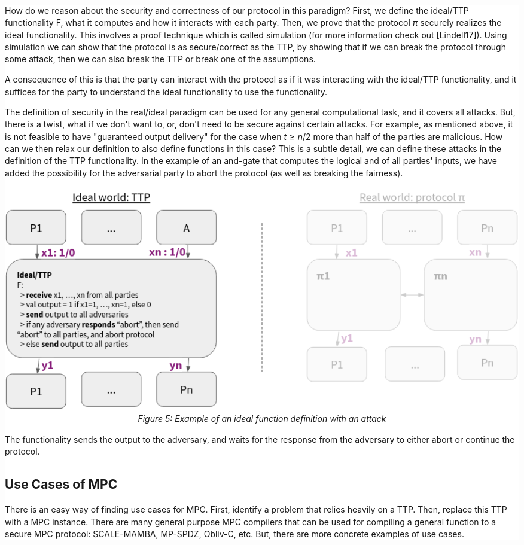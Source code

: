 How do we reason about the security and correctness of our protocol in this paradigm?
First, we define the ideal/TTP functionality F, what it computes and how it interacts with each party.
Then, we prove that the protocol $\pi$ securely realizes the ideal functionality.
This involves a proof technique which is called simulation (for more information check out [Lindell17]).
Using simulation we can show that the protocol is as secure/correct as the TTP, by showing that if we can break the protocol through some attack, then we can also break the TTP or break one of the assumptions.

A consequence of this is that the party can interact with the protocol as if it was interacting with the ideal/TTP functionality, and it suffices for the party to understand the ideal functionality to use the functionality.

The definition of security in the real/ideal paradigm can be used for any general computational task, and it covers all attacks.
But, there is a twist, what if we don't want to, or, don't need to be secure against certain attacks.
For example, as mentioned above, it is not feasible to have "guaranteed output delivery" for the case when $t \geq n/2$ more than half of the parties are malicious.
How can we then relax our definition to also define functions in this case?
This is a subtle detail, we can define these attacks in the definition of the TTP functionality.
In the example of an and-gate that computes the logical and of all parties' inputs, we have added the possibility for the adversarial party to abort the protocol (as well as breaking the fairness).

<p align="center"  class="image">
  <img src="/assets/images/and-attack.png" width="100%"/>
  <br/>
  <em>Figure 5: Example of an ideal function definition with an attack</em>
</p>

The functionality sends the output to the adversary, and waits for the response from the adversary to either abort or continue the protocol.

## Use Cases of MPC
There is an easy way of finding use cases for MPC.
First, identify a problem that relies heavily on a TTP.
Then, replace this TTP with a MPC instance.
There are many general purpose MPC compilers that can be used for compiling a general function to a secure MPC protocol: [SCALE-MAMBA](https://github.com/KULeuven-COSIC/SCALE-MAMBA), [MP-SPDZ](https://github.com/data61/MP-SPDZ), [Obliv-C](https://github.com/samee/obliv-c), etc.
But, there are more concrete examples of use cases.
